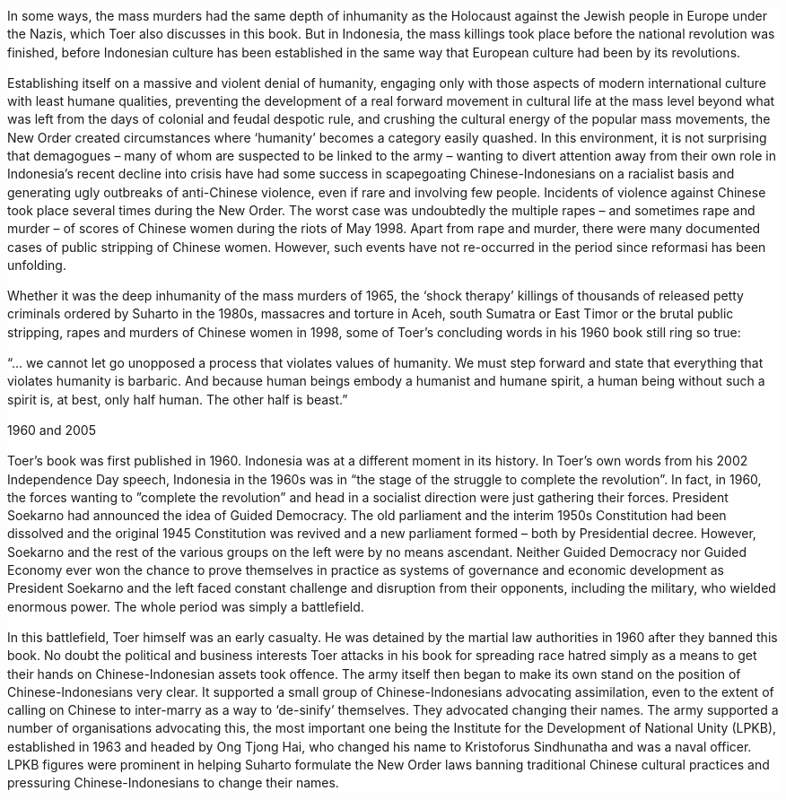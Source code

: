 In some ways, the mass murders had the same depth of inhumanity as the Holocaust against the Jewish people in Europe under the Nazis, which Toer also discusses in this book. But in Indonesia, the mass killings took place before the national revolution was finished, before Indonesian culture has been established in the same way that European culture had been by its revolutions.

  

Establishing itself on a massive and violent denial of humanity, engaging only with those aspects of modern international culture with least humane qualities, preventing the development of a real forward movement in cultural life at the mass level beyond what was left from the days of colonial and feudal despotic rule, and crushing the cultural energy of the popular mass movements, the New Order created circumstances where ‘humanity’ becomes a category easily quashed. In this environment, it is not surprising that demagogues – many of whom are suspected to be linked to the army – wanting to divert attention away from their own role in Indonesia’s recent decline into crisis have had some success in scapegoating Chinese-Indonesians on a racialist basis and generating ugly outbreaks of anti-Chinese violence, even if rare and involving few people. Incidents of violence against Chinese took place several times during the New Order. The worst case was undoubtedly the multiple rapes – and sometimes rape and murder – of scores of Chinese women during the riots of May 1998. Apart from rape and murder, there were many documented cases of public stripping of Chinese women. However, such events have not re-occurred in the period since reformasi has been unfolding.

  

Whether it was the deep inhumanity of the mass murders of 1965, the ‘shock therapy’ killings of thousands of released petty criminals ordered by Suharto in the 1980s, massacres and torture in Aceh, south Sumatra or East Timor or the brutal public stripping, rapes and murders of Chinese women in 1998, some of Toer’s concluding words in his 1960 book still ring so true:

  

“... we cannot let go unopposed a process that violates values of humanity. We must step forward and state that everything that violates humanity is barbaric. And because human beings embody a humanist and humane spirit, a human being without such a spirit is, at best, only half human. The other half is beast.”

  

1960 and 2005

  

Toer’s book was first published in 1960. Indonesia was at a different moment in its history. In Toer’s own words from his 2002 Independence Day speech, Indonesia in the 1960s was in “the stage of the struggle to complete the revolution”. In fact, in 1960, the forces wanting to ”complete the revolution” and head in a socialist direction were just gathering their forces. President Soekarno had announced the idea of Guided Democracy. The old parliament and the interim 1950s Constitution had been dissolved and the original 1945 Constitution was revived and a new parliament formed – both by Presidential decree. However, Soekarno and the rest of the various groups on the left were by no means ascendant. Neither Guided Democracy nor Guided Economy ever won the chance to prove themselves in practice as systems of governance and economic development as President Soekarno and the left faced constant challenge and disruption from their opponents, including the military, who wielded enormous power. The whole period was simply a battlefield.

  

In this battlefield, Toer himself was an early casualty. He was detained by the martial law authorities in 1960 after they banned this book. No doubt the political and business interests Toer attacks in his book for spreading race hatred simply as a means to get their hands on Chinese-Indonesian assets took offence. The army itself then began to make its own stand on the position of Chinese-Indonesians very clear. It supported a small group of Chinese-Indonesians advocating assimilation, even to the extent of calling on Chinese to inter-marry as a way to ‘de-sinify’ themselves. They advocated changing their names. The army supported a number of organisations advocating this, the most important one being the Institute for the Development of National Unity (LPKB), established in 1963 and headed by Ong Tjong Hai, who changed his name to Kristoforus Sindhunatha and was a naval officer. LPKB figures were prominent in helping Suharto formulate the New Order laws banning traditional Chinese cultural practices and pressuring Chinese-Indonesians to change their names.
